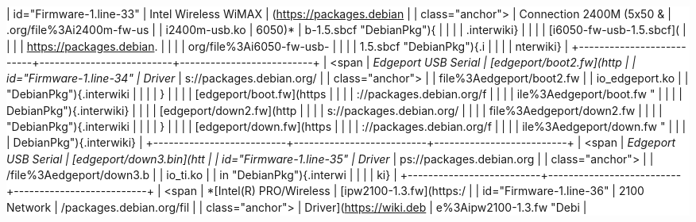 | id="Firmware-1.line-33"  | Intel Wireless WiMAX     | (https://packages.debian |
| class="anchor"></span>   | Connection 2400M (5x50 & | .org/file%3Ai2400m-fw-us |
| i2400m-usb.ko            | 6050)*                   | b-1.5.sbcf "DebianPkg"){ |
|                          |                          | .interwiki}              |
|                          |                          | [i6050-fw-usb-1.5.sbcf]( |
|                          |                          | https://packages.debian. |
|                          |                          | org/file%3Ai6050-fw-usb- |
|                          |                          | 1.5.sbcf "DebianPkg"){.i |
|                          |                          | nterwiki}                |
+--------------------------+--------------------------+--------------------------+
| <span                    | *Edgeport USB Serial     | [edgeport/boot2.fw](http |
| id="Firmware-1.line-34"  | Driver*                  | s://packages.debian.org/ |
| class="anchor"></span>   |                          | file%3Aedgeport/boot2.fw |
| io\_edgeport.ko          |                          |  "DebianPkg"){.interwiki |
|                          |                          | }                        |
|                          |                          | [edgeport/boot.fw](https |
|                          |                          | ://packages.debian.org/f |
|                          |                          | ile%3Aedgeport/boot.fw " |
|                          |                          | DebianPkg"){.interwiki}  |
|                          |                          | [edgeport/down2.fw](http |
|                          |                          | s://packages.debian.org/ |
|                          |                          | file%3Aedgeport/down2.fw |
|                          |                          |  "DebianPkg"){.interwiki |
|                          |                          | }                        |
|                          |                          | [edgeport/down.fw](https |
|                          |                          | ://packages.debian.org/f |
|                          |                          | ile%3Aedgeport/down.fw " |
|                          |                          | DebianPkg"){.interwiki}  |
+--------------------------+--------------------------+--------------------------+
| <span                    | *Edgeport USB Serial     | [edgeport/down3.bin](htt |
| id="Firmware-1.line-35"  | Driver*                  | ps://packages.debian.org |
| class="anchor"></span>   |                          | /file%3Aedgeport/down3.b |
| io\_ti.ko                |                          | in "DebianPkg"){.interwi |
|                          |                          | ki}                      |
+--------------------------+--------------------------+--------------------------+
| <span                    | *[Intel(R) PRO/Wireless  | [ipw2100-1.3.fw](https:/ |
| id="Firmware-1.line-36"  | 2100 Network             | /packages.debian.org/fil |
| class="anchor"></span>   | Driver](https://wiki.deb | e%3Aipw2100-1.3.fw "Debi |